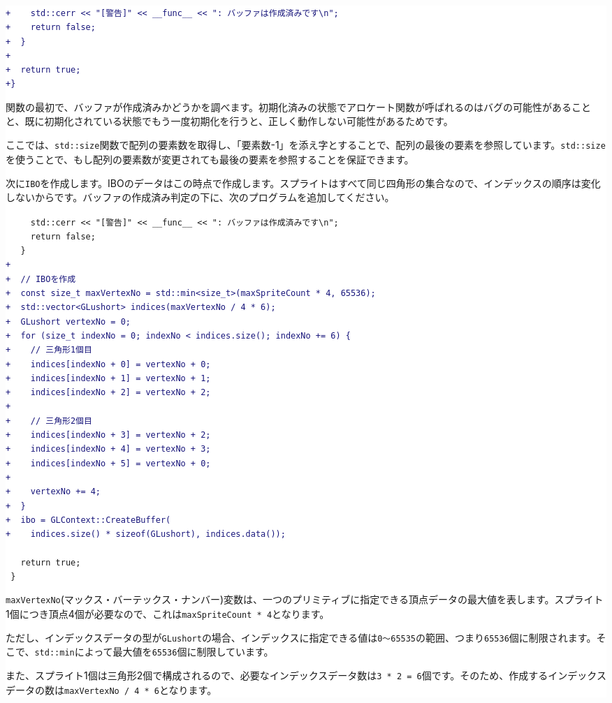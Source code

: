 ```diff
+    std::cerr << "[警告]" << __func__ << ": バッファは作成済みです\n";
+    return false;
+  }
+
+  return true;
+}
```

関数の最初で、バッファが作成済みかどうかを調べます。初期化済みの状態でアロケート関数が呼ばれるのはバグの可能性があることと、既に初期化されている状態でもう一度初期化を行うと、正しく動作しない可能性があるためです。

ここでは、`std::size`関数で配列の要素数を取得し、「要素数-1」を添え字とすることで、配列の最後の要素を参照しています。`std::size`を使うことで、もし配列の要素数が変更されても最後の要素を参照することを保証できます。

次に`IBO`を作成します。IBOのデータはこの時点で作成します。スプライトはすべて同じ四角形の集合なので、インデックスの順序は変化しないからです。バッファの作成済み判定の下に、次のプログラムを追加してください。

```diff
     std::cerr << "[警告]" << __func__ << ": バッファは作成済みです\n";
     return false;
   }
+
+  // IBOを作成
+  const size_t maxVertexNo = std::min<size_t>(maxSpriteCount * 4, 65536);
+  std::vector<GLushort> indices(maxVertexNo / 4 * 6);
+  GLushort vertexNo = 0;
+  for (size_t indexNo = 0; indexNo < indices.size(); indexNo += 6) {
+    // 三角形1個目
+    indices[indexNo + 0] = vertexNo + 0;
+    indices[indexNo + 1] = vertexNo + 1;
+    indices[indexNo + 2] = vertexNo + 2;
+
+    // 三角形2個目
+    indices[indexNo + 3] = vertexNo + 2;
+    indices[indexNo + 4] = vertexNo + 3;
+    indices[indexNo + 5] = vertexNo + 0;
+
+    vertexNo += 4;
+  }
+  ibo = GLContext::CreateBuffer(
+    indices.size() * sizeof(GLushort), indices.data());

   return true;
 }
```

`maxVertexNo`(マックス・バーテックス・ナンバー)変数は、一つのプリミティブに指定できる頂点データの最大値を表します。スプライト1個につき頂点4個が必要なので、これは`maxSpriteCount * 4`となります。

ただし、インデックスデータの型が`GLushort`の場合、インデックスに指定できる値は`0～65535`の範囲、つまり`65536`個に制限されます。そこで、`std::min`によって最大値を`65536`個に制限しています。

また、スプライト1個は三角形2個で構成されるので、必要なインデックスデータ数は`3 * 2 = 6`個です。そのため、作成するインデックスデータの数は`maxVertexNo / 4 * 6`となります。
